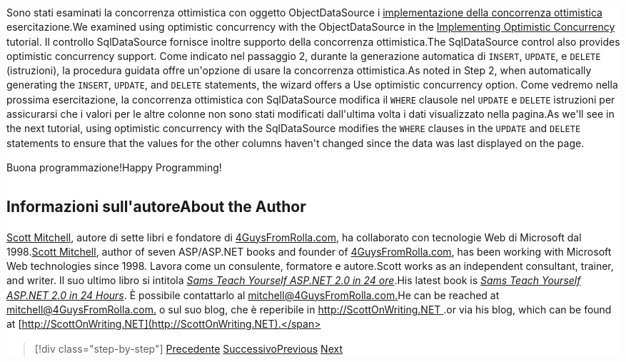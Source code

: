 <span data-ttu-id="6ca54-256">Sono stati esaminati la concorrenza ottimistica con oggetto ObjectDataSource i [implementazione della concorrenza ottimistica](../editing-inserting-and-deleting-data/implementing-optimistic-concurrency-cs.md) esercitazione.</span><span class="sxs-lookup"><span data-stu-id="6ca54-256">We examined using optimistic concurrency with the ObjectDataSource in the [Implementing Optimistic Concurrency](../editing-inserting-and-deleting-data/implementing-optimistic-concurrency-cs.md) tutorial.</span></span> <span data-ttu-id="6ca54-257">Il controllo SqlDataSource fornisce inoltre supporto della concorrenza ottimistica.</span><span class="sxs-lookup"><span data-stu-id="6ca54-257">The SqlDataSource control also provides optimistic concurrency support.</span></span> <span data-ttu-id="6ca54-258">Come indicato nel passaggio 2, durante la generazione automatica di `INSERT`, `UPDATE`, e `DELETE` (istruzioni), la procedura guidata offre un'opzione di usare la concorrenza ottimistica.</span><span class="sxs-lookup"><span data-stu-id="6ca54-258">As noted in Step 2, when automatically generating the `INSERT`, `UPDATE`, and `DELETE` statements, the wizard offers a Use optimistic concurrency option.</span></span> <span data-ttu-id="6ca54-259">Come vedremo nella prossima esercitazione, la concorrenza ottimistica con SqlDataSource modifica il `WHERE` clausole nel `UPDATE` e `DELETE` istruzioni per assicurarsi che i valori per le altre colonne non sono stati modificati dall'ultima volta i dati visualizzato nella pagina.</span><span class="sxs-lookup"><span data-stu-id="6ca54-259">As we'll see in the next tutorial, using optimistic concurrency with the SqlDataSource modifies the `WHERE` clauses in the `UPDATE` and `DELETE` statements to ensure that the values for the other columns haven't changed since the data was last displayed on the page.</span></span>

<span data-ttu-id="6ca54-260">Buona programmazione!</span><span class="sxs-lookup"><span data-stu-id="6ca54-260">Happy Programming!</span></span>

## <a name="about-the-author"></a><span data-ttu-id="6ca54-261">Informazioni sull'autore</span><span class="sxs-lookup"><span data-stu-id="6ca54-261">About the Author</span></span>

<span data-ttu-id="6ca54-262">[Scott Mitchell](http://www.4guysfromrolla.com/ScottMitchell.shtml), autore di sette libri e fondatore di [4GuysFromRolla.com](http://www.4guysfromrolla.com), ha collaborato con tecnologie Web di Microsoft dal 1998.</span><span class="sxs-lookup"><span data-stu-id="6ca54-262">[Scott Mitchell](http://www.4guysfromrolla.com/ScottMitchell.shtml), author of seven ASP/ASP.NET books and founder of [4GuysFromRolla.com](http://www.4guysfromrolla.com), has been working with Microsoft Web technologies since 1998.</span></span> <span data-ttu-id="6ca54-263">Lavora come un consulente, formatore e autore.</span><span class="sxs-lookup"><span data-stu-id="6ca54-263">Scott works as an independent consultant, trainer, and writer.</span></span> <span data-ttu-id="6ca54-264">Il suo ultimo libro si intitola [ *Sams Teach Yourself ASP.NET 2.0 in 24 ore*](https://www.amazon.com/exec/obidos/ASIN/0672327384/4guysfromrollaco).</span><span class="sxs-lookup"><span data-stu-id="6ca54-264">His latest book is [*Sams Teach Yourself ASP.NET 2.0 in 24 Hours*](https://www.amazon.com/exec/obidos/ASIN/0672327384/4guysfromrollaco).</span></span> <span data-ttu-id="6ca54-265">È possibile contattarlo al [ mitchell@4GuysFromRolla.com.](mailto:mitchell@4GuysFromRolla.com)</span><span class="sxs-lookup"><span data-stu-id="6ca54-265">He can be reached at [mitchell@4GuysFromRolla.com.](mailto:mitchell@4GuysFromRolla.com)</span></span> <span data-ttu-id="6ca54-266">o sul suo blog, che è reperibile in [ http://ScottOnWriting.NET ](http://ScottOnWriting.NET).</span><span class="sxs-lookup"><span data-stu-id="6ca54-266">or via his blog, which can be found at [http://ScottOnWriting.NET](http://ScottOnWriting.NET).</span></span>

> [!div class="step-by-step"]
> <span data-ttu-id="6ca54-267">[Precedente](using-parameterized-queries-with-the-sqldatasource-cs.md)
> [Successivo](implementing-optimistic-concurrency-with-the-sqldatasource-cs.md)</span><span class="sxs-lookup"><span data-stu-id="6ca54-267">[Previous](using-parameterized-queries-with-the-sqldatasource-cs.md)
[Next](implementing-optimistic-concurrency-with-the-sqldatasource-cs.md)</span></span>
